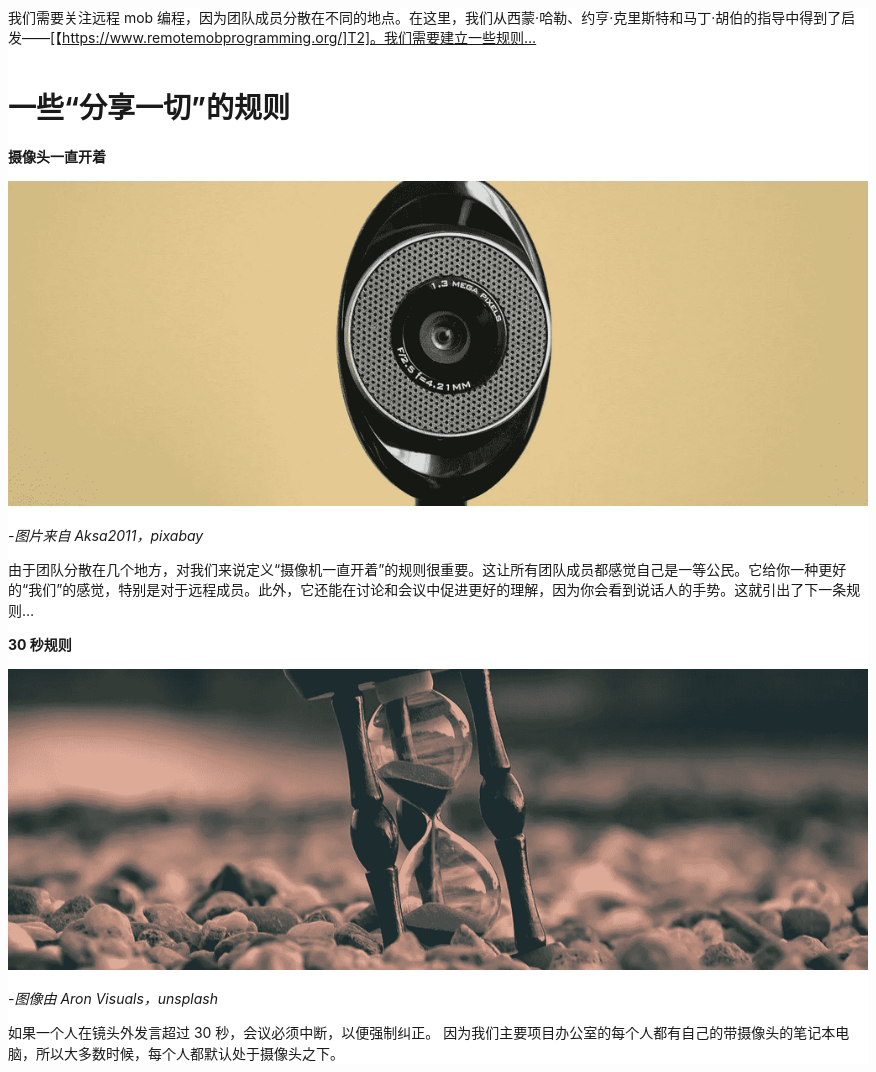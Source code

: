 我们需要关注远程 mob 编程，因为团队成员分散在不同的地点。在这里，我们从西蒙·哈勒、约亨·克里斯特和马丁·胡伯的指导中得到了启发——[【https://www.remotemobprogramming.org/]T2]。我们需要建立一些规则…

# 一些“分享一切”的规则

**摄像头一直开着**

![](img/ad0687bd1bb870e3e5d915b927fbab6d.png)

*-图片来自 Aksa2011，pixabay*

由于团队分散在几个地方，对我们来说定义“摄像机一直开着”的规则很重要。这让所有团队成员都感觉自己是一等公民。它给你一种更好的“我们”的感觉，特别是对于远程成员。此外，它还能在讨论和会议中促进更好的理解，因为你会看到说话人的手势。这就引出了下一条规则…

**30 秒规则**

![](img/2f5b4de8e7b4a13edd8feac12a5ca124.png)

*-图像由 Aron Visuals，unsplash*

如果一个人在镜头外发言超过 30 秒，会议必须中断，以便强制纠正。
因为我们主要项目办公室的每个人都有自己的带摄像头的笔记本电脑，所以大多数时候，每个人都默认处于摄像头之下。
